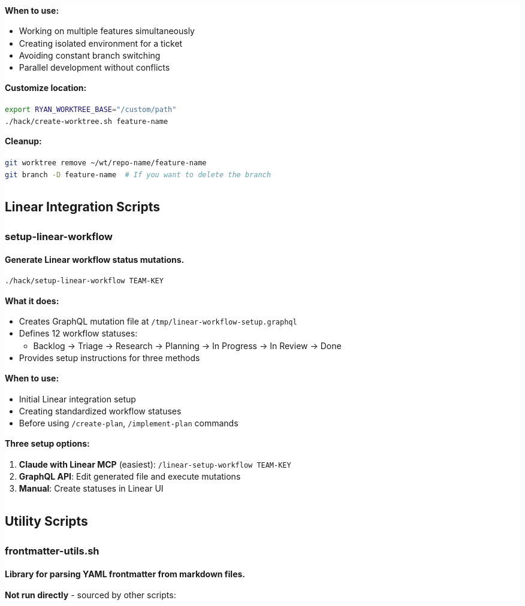 **When to use:**

- Working on multiple features simultaneously
- Creating isolated environment for a ticket
- Avoiding constant branch switching
- Parallel development without conflicts

**Customize location:**

```bash
export RYAN_WORKTREE_BASE="/custom/path"
./hack/create-worktree.sh feature-name
```

**Cleanup:**

```bash
git worktree remove ~/wt/repo-name/feature-name
git branch -D feature-name  # If you want to delete the branch
```

## Linear Integration Scripts

### setup-linear-workflow

**Generate Linear workflow status mutations.**

```bash
./hack/setup-linear-workflow TEAM-KEY
```

**What it does:**

- Creates GraphQL mutation file at `/tmp/linear-workflow-setup.graphql`
- Defines 12 workflow statuses:
  - Backlog → Triage → Research → Planning → In Progress → In Review → Done
- Provides setup instructions for three methods

**When to use:**

- Initial Linear integration setup
- Creating standardized workflow statuses
- Before using `/create-plan`, `/implement-plan` commands

**Three setup options:**

1. **Claude with Linear MCP** (easiest): `/linear-setup-workflow TEAM-KEY`
2. **GraphQL API**: Edit generated file and execute mutations
3. **Manual**: Create statuses in Linear UI

## Utility Scripts

### frontmatter-utils.sh

**Library for parsing YAML frontmatter from markdown files.**

**Not run directly** - sourced by other scripts:

